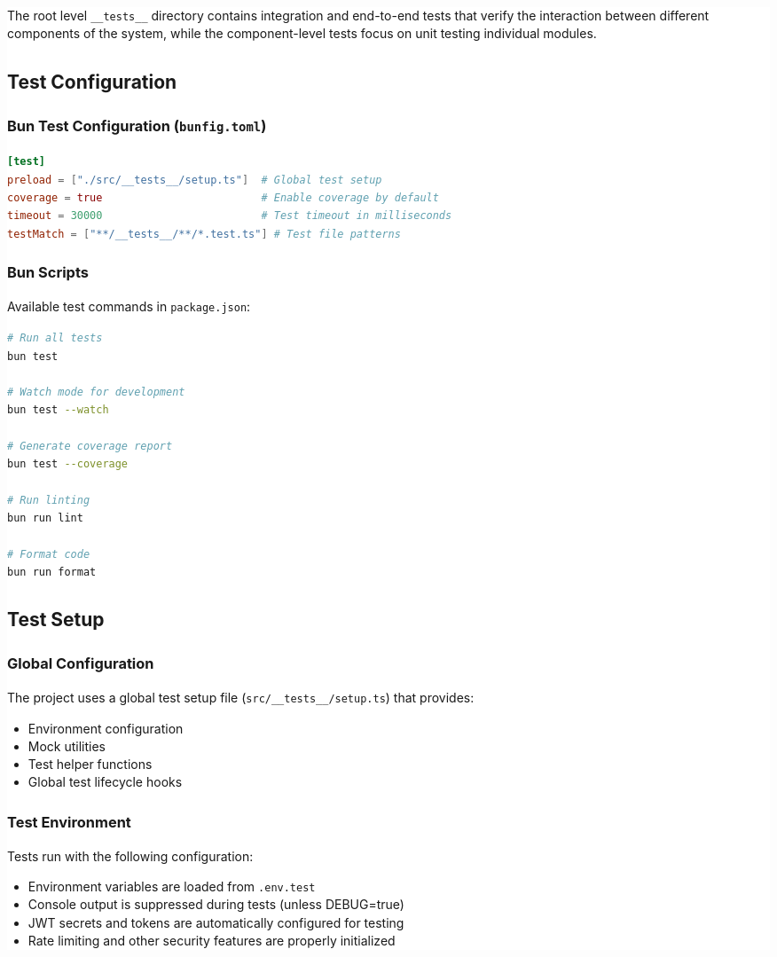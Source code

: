 The root level `__tests__` directory contains integration and end-to-end tests that verify the interaction between different components of the system, while the component-level tests focus on unit testing individual modules.

## Test Configuration

### Bun Test Configuration (`bunfig.toml`)

```toml
[test]
preload = ["./src/__tests__/setup.ts"]  # Global test setup
coverage = true                         # Enable coverage by default
timeout = 30000                         # Test timeout in milliseconds
testMatch = ["**/__tests__/**/*.test.ts"] # Test file patterns
```

### Bun Scripts

Available test commands in `package.json`:

```bash
# Run all tests
bun test

# Watch mode for development
bun test --watch

# Generate coverage report
bun test --coverage

# Run linting
bun run lint

# Format code
bun run format
```

## Test Setup

### Global Configuration

The project uses a global test setup file (`src/__tests__/setup.ts`) that provides:

- Environment configuration
- Mock utilities
- Test helper functions
- Global test lifecycle hooks

### Test Environment

Tests run with the following configuration:

- Environment variables are loaded from `.env.test`
- Console output is suppressed during tests (unless DEBUG=true)
- JWT secrets and tokens are automatically configured for testing
- Rate limiting and other security features are properly initialized
